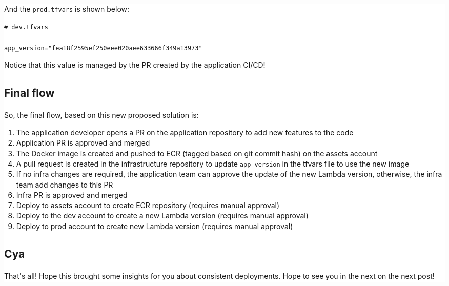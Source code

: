 And the `prod.tfvars` is shown below:

```hcl
# dev.tfvars

app_version="fea18f2595ef250eee020aee633666f349a13973"
```

Notice that this value is managed by the PR created by the application CI/CD!

## Final flow
So, the final flow, based on this new proposed solution is:
1) The application developer opens a PR on the application repository to add new features to the code
2) Application PR is approved and merged
3) The Docker image is created and pushed to ECR (tagged based on git commit hash) on the assets account
4) A pull request is created in the infrastructure repository to update `app_version` in the tfvars file to use the new image
5) If no infra changes are required, the application team can approve the update of the new Lambda version, otherwise, the infra team add changes to this PR
6) Infra PR is approved and merged
7) Deploy to assets account to create ECR repository (requires manual approval)
8) Deploy to the dev account to create a new Lambda version (requires manual approval)
9) Deploy to prod account to create new Lambda version (requires manual approval)

## Cya
That's all! Hope this brought some insights for you about consistent deployments. Hope to see you in the next on the next post!